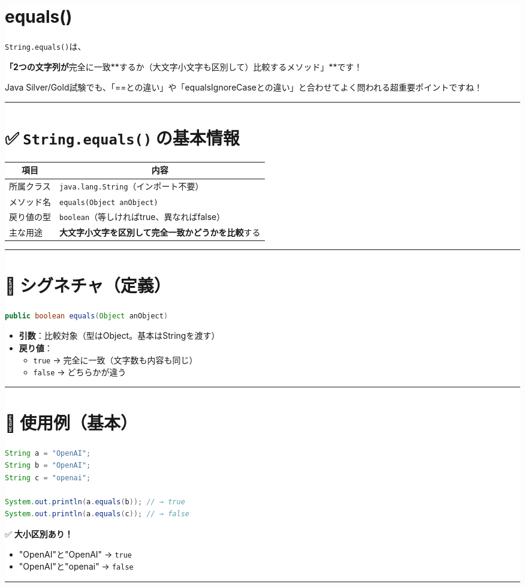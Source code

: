 # equals()

`String.equals()`は、

**「2つの文字列が**完全に一致**するか（大文字小文字も区別して）比較するメソッド」**です！

Java Silver/Gold試験でも、「==との違い」や「equalsIgnoreCaseとの違い」と合わせてよく問われる超重要ポイントですね！

---

# ✅ `String.equals()` の基本情報

| 項目 | 内容 |
| --- | --- |
| 所属クラス | `java.lang.String`（インポート不要） |
| メソッド名 | `equals(Object anObject)` |
| 戻り値の型 | `boolean`（等しければtrue、異なればfalse） |
| 主な用途 | **大文字小文字を区別して完全一致かどうかを比較**する |

---

# 🔹 シグネチャ（定義）

```java
public boolean equals(Object anObject)
```

- **引数**：比較対象（型はObject。基本はStringを渡す）
- **戻り値**：
    - `true` → 完全に一致（文字数も内容も同じ）
    - `false` → どちらかが違う

---

# 🔹 使用例（基本）

```java
String a = "OpenAI";
String b = "OpenAI";
String c = "openai";

System.out.println(a.equals(b)); // → true
System.out.println(a.equals(c)); // → false
```

✅ **大小区別あり！**

- "OpenAI"と"OpenAI" → `true`
- "OpenAI"と"openai" → `false`

---